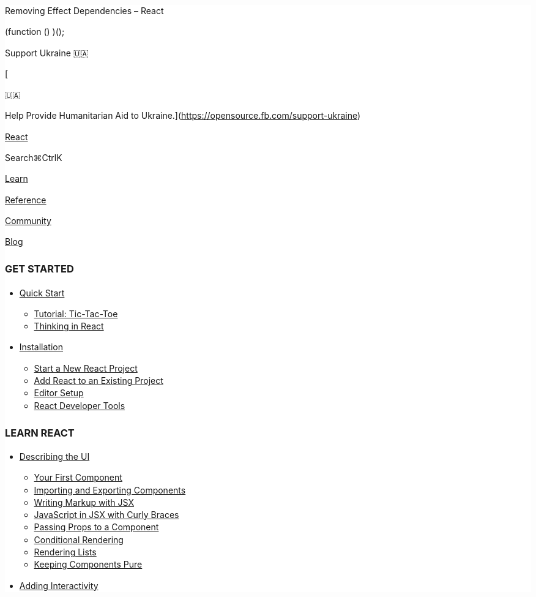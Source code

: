 Removing Effect Dependencies – React

(function () )();

Support Ukraine 🇺🇦

[

🇺🇦

Help Provide Humanitarian Aid to Ukraine.](https://opensource.fb.com/support-ukraine)

[React](../index.html)

Search⌘CtrlK

[Learn](../learn.html)

[Reference](../reference/react.html)

[Community](../community.html)

[Blog](../blog.html)

[](https://github.com/facebook/react/releases)

### GET STARTED

*   [Quick Start](../learn.html "Quick Start")
    
    *   [Tutorial: Tic-Tac-Toe](tutorial-tic-tac-toe.html "Tutorial: Tic-Tac-Toe")
    *   [Thinking in React](thinking-in-react.html "Thinking in React")
    
*   [Installation](installation.html "Installation")
    
    *   [Start a New React Project](start-a-new-react-project.html "Start a New React Project")
    *   [Add React to an Existing Project](add-react-to-an-existing-project.html "Add React to an Existing Project")
    *   [Editor Setup](editor-setup.html "Editor Setup")
    *   [React Developer Tools](react-developer-tools.html "React Developer Tools")
    

### LEARN REACT

*   [Describing the UI](describing-the-ui.html "Describing the UI")
    
    *   [Your First Component](your-first-component.html "Your First Component")
    *   [Importing and Exporting Components](importing-and-exporting-components.html "Importing and Exporting Components")
    *   [Writing Markup with JSX](writing-markup-with-jsx.html "Writing Markup with JSX")
    *   [JavaScript in JSX with Curly Braces](javascript-in-jsx-with-curly-braces.html "JavaScript in JSX with Curly Braces")
    *   [Passing Props to a Component](passing-props-to-a-component.html "Passing Props to a Component")
    *   [Conditional Rendering](conditional-rendering.html "Conditional Rendering")
    *   [Rendering Lists](rendering-lists.html "Rendering Lists")
    *   [Keeping Components Pure](keeping-components-pure.html "Keeping Components Pure")
    
*   [Adding Interactivity](adding-interactivity.html "Adding Interactivity")
    